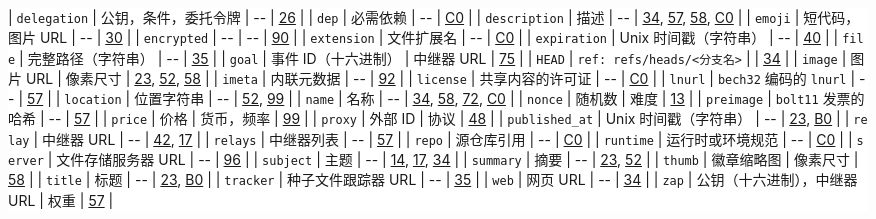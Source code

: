 | `delegation`      | 公钥，条件，委托令牌 | --                              | [26](26_ZH.md)                                        |
| `dep`             | 必需依赖                  | --                              | [C0](C0_ZH.md)                                        |
| `description`     | 描述                          | --                              | [34](34_ZH.md), [57](57_ZH.md), [58](58_ZH.md), [C0](C0_ZH.md) |
| `emoji`           | 短代码，图片 URL                 | --                              | [30](30_ZH.md)                                        |
| `encrypted`       | --                                   | --                              | [90](90_ZH.md)                                        |
| `extension`       | 文件扩展名                       | --                              | [C0](C0_ZH.md)                                        |
| `expiration`      | Unix 时间戳（字符串）              | --                              | [40](40_ZH.md)                                        |
| `file`            | 完整路径（字符串）                   | --                              | [35](35_ZH.md)                                        |
| `goal`            | 事件 ID（十六进制）                       | 中继器 URL                       | [75](75_ZH.md)                                        |
| `HEAD`            | `ref: refs/heads/<分支名>`      |                                 | [34](34_ZH.md)                                        |
| `image`           | 图片 URL                            | 像素尺寸            | [23](23_ZH.md), [52](52_ZH.md), [58](58_ZH.md)              |
| `imeta`           | 内联元数据                      | --                              | [92](92_ZH.md)                                        |
| `license`         | 共享内容的许可证        | --                              | [C0](C0_ZH.md)                                        |
| `lnurl`           | `bech32` 编码的 `lnurl`             | --                              | [57](57_ZH.md)                                        |
| `location`        | 位置字符串                      | --                              | [52](52_ZH.md), [99](99_ZH.md)                           |
| `name`            | 名称                                 | --                              | [34](34_ZH.md), [58](58_ZH.md), [72](72_ZH.md), [C0](C0_ZH.md) |
| `nonce`           | 随机数                               | 难度                      | [13](13_ZH.md)                                        |
| `preimage`        | `bolt11` 发票的哈希             | --                              | [57](57_ZH.md)                                        |
| `price`           | 价格                                | 货币，频率             | [99](99_ZH.md)                                        |
| `proxy`           | 外部 ID                          | 协议                        | [48](48_ZH.md)                                        |
| `published_at`    | Unix 时间戳（字符串）              | --                              | [23](23_ZH.md), [B0](B0_ZH.md)                           |
| `relay`           | 中继器 URL                            | --                              | [42](42_ZH.md), [17](17_ZH.md)                           |
| `relays`          | 中继器列表                           | --                              | [57](57_ZH.md)                                        |
| `repo`            | 源仓库引用   | --                              | [C0](C0_ZH.md)                                        |
| `runtime`         | 运行时或环境规范 | --                              | [C0](C0_ZH.md)                                        |
| `server`          | 文件存储服务器 URL              | --                              | [96](96_ZH.md)                                        |
| `subject`         | 主题                              | --                              | [14](14_ZH.md), [17](17_ZH.md), [34](34_ZH.md)              |
| `summary`         | 摘要                              | --                              | [23](23_ZH.md), [52](52_ZH.md)                           |
| `thumb`           | 徽章缩略图                      | 像素尺寸            | [58](58_ZH.md)                                        |
| `title`           | 标题                                | --                              | [23](23_ZH.md), [B0](B0_ZH.md)                           |
| `tracker`         | 种子文件跟踪器 URL                  | --                              | [35](35_ZH.md)                                        |
| `web`             | 网页 URL                          | --                              | [34](34_ZH.md)                                        |
| `zap`             | 公钥（十六进制），中继器 URL              | 权重                          | [57](57_ZH.md)                                        |

